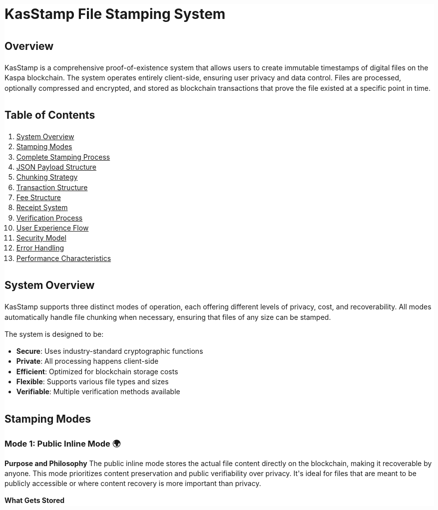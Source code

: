 # KasStamp File Stamping System

## Overview

KasStamp is a comprehensive proof-of-existence system that allows users to create immutable timestamps of digital files on the Kaspa blockchain. The system operates entirely client-side, ensuring user privacy and data control. Files are processed, optionally compressed and encrypted, and stored as blockchain transactions that prove the file existed at a specific point in time.

## Table of Contents

1. [System Overview](#system-overview)
2. [Stamping Modes](#stamping-modes)
3. [Complete Stamping Process](#complete-stamping-process)
4. [JSON Payload Structure](#json-payload-structure)
5. [Chunking Strategy](#chunking-strategy)
6. [Transaction Structure](#transaction-structure)
7. [Fee Structure](#fee-structure)
8. [Receipt System](#receipt-system)
9. [Verification Process](#verification-process)
10. [User Experience Flow](#user-experience-flow)
11. [Security Model](#security-model)
12. [Error Handling](#error-handling)
13. [Performance Characteristics](#performance-characteristics)

## System Overview

KasStamp supports three distinct modes of operation, each offering different levels of privacy, cost, and recoverability. All modes automatically handle file chunking when necessary, ensuring that files of any size can be stamped.

The system is designed to be:

- **Secure**: Uses industry-standard cryptographic functions
- **Private**: All processing happens client-side
- **Efficient**: Optimized for blockchain storage costs
- **Flexible**: Supports various file types and sizes
- **Verifiable**: Multiple verification methods available

## Stamping Modes

### Mode 1: Public Inline Mode 🌍

**Purpose and Philosophy**
The public inline mode stores the actual file content directly on the blockchain, making it recoverable by anyone. This mode prioritizes content preservation and public verifiability over privacy. It's ideal for files that are meant to be publicly accessible or where content recovery is more important than privacy.

**What Gets Stored**
